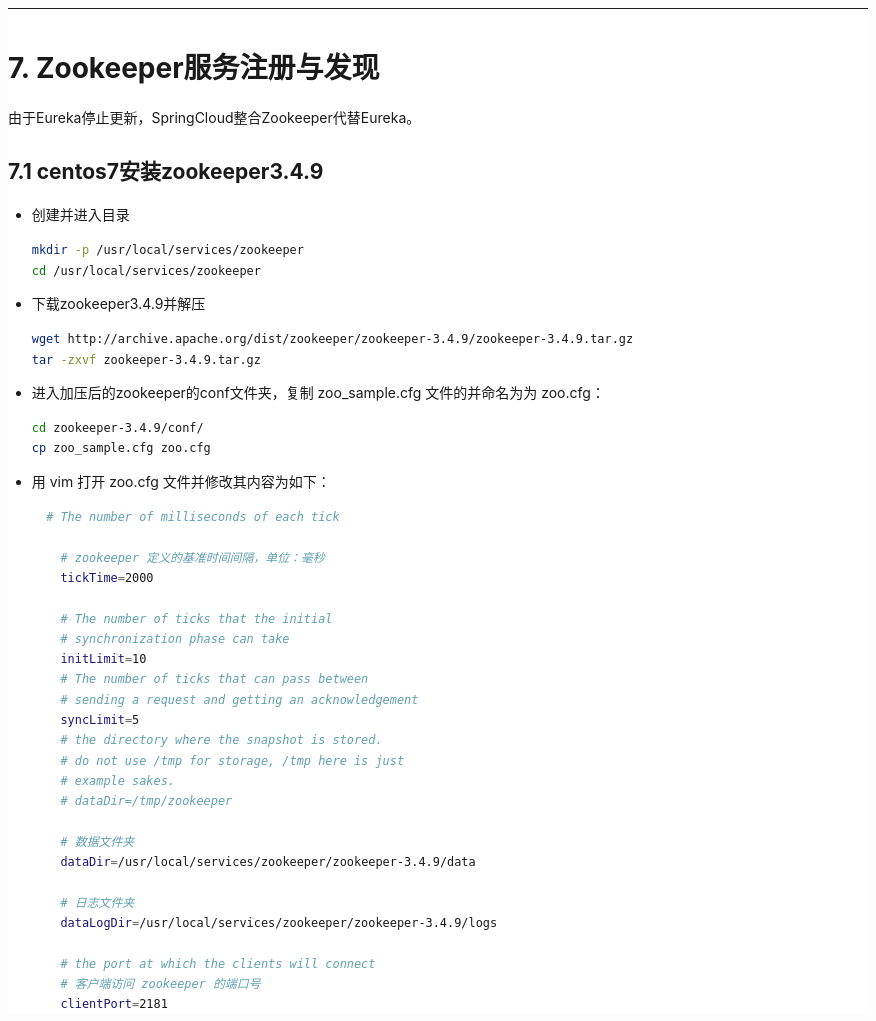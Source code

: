 

***

# 7. Zookeeper服务注册与发现

由于Eureka停止更新，SpringCloud整合Zookeeper代替Eureka。

## 7.1 centos7安装zookeeper3.4.9

+ 创建并进入目录

  ```sh
  mkdir -p /usr/local/services/zookeeper
  cd /usr/local/services/zookeeper
  ```

+ 下载zookeeper3.4.9并解压

  ```sh
  wget http://archive.apache.org/dist/zookeeper/zookeeper-3.4.9/zookeeper-3.4.9.tar.gz
  tar -zxvf zookeeper-3.4.9.tar.gz
  ```

+ 进入加压后的zookeeper的conf文件夹，复制 zoo_sample.cfg 文件的并命名为为 zoo.cfg：

  ```sh
  cd zookeeper-3.4.9/conf/
  cp zoo_sample.cfg zoo.cfg
  ```

+ 用 vim 打开 zoo.cfg 文件并修改其内容为如下：

  ```sh
  	# The number of milliseconds of each tick
   
      # zookeeper 定义的基准时间间隔，单位：毫秒
      tickTime=2000
   
      # The number of ticks that the initial
      # synchronization phase can take
      initLimit=10
      # The number of ticks that can pass between
      # sending a request and getting an acknowledgement
      syncLimit=5
      # the directory where the snapshot is stored.
      # do not use /tmp for storage, /tmp here is just
      # example sakes.
      # dataDir=/tmp/zookeeper
   
      # 数据文件夹
      dataDir=/usr/local/services/zookeeper/zookeeper-3.4.9/data
   
      # 日志文件夹
      dataLogDir=/usr/local/services/zookeeper/zookeeper-3.4.9/logs
   
      # the port at which the clients will connect
      # 客户端访问 zookeeper 的端口号
      clientPort=2181
  ```
